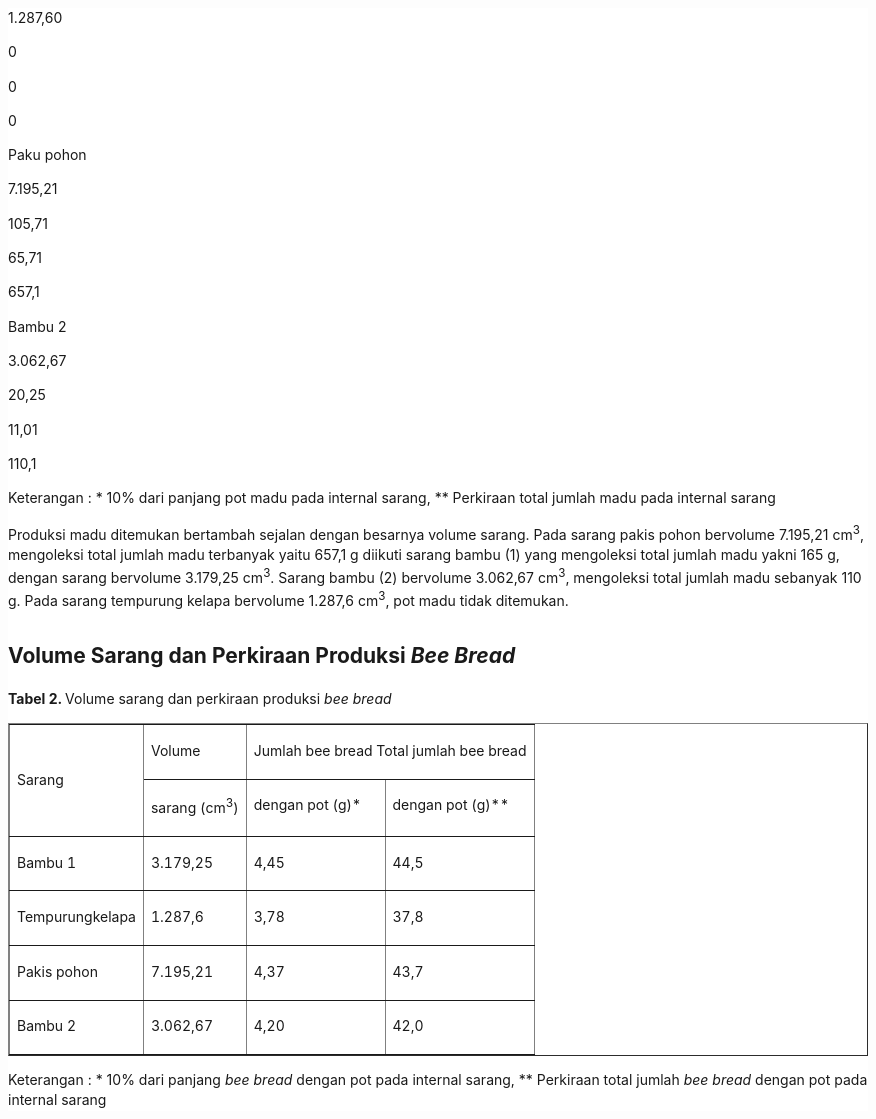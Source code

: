 <p><span class="font4">1.287,60</span></p></td><td style="vertical-align:top;">
<p><span class="font4">0</span></p></td><td style="vertical-align:top;">
<p><span class="font4">0</span></p></td><td style="vertical-align:top;">
<p><span class="font4">0</span></p></td></tr>
<tr><td style="vertical-align:bottom;">
<p><span class="font4">Paku pohon</span></p></td><td style="vertical-align:bottom;">
<p><span class="font4">7.195,21</span></p></td><td style="vertical-align:bottom;">
<p><span class="font4">105,71</span></p></td><td style="vertical-align:bottom;">
<p><span class="font4">65,71</span></p></td><td style="vertical-align:bottom;">
<p><span class="font4">657,1</span></p></td></tr>
<tr><td style="vertical-align:bottom;">
<p><span class="font4">Bambu 2</span></p></td><td style="vertical-align:bottom;">
<p><span class="font4">3.062,67</span></p></td><td style="vertical-align:bottom;">
<p><span class="font4">20,25</span></p></td><td style="vertical-align:bottom;">
<p><span class="font4">11,01</span></p></td><td style="vertical-align:bottom;">
<p><span class="font4">110,1</span></p></td></tr>
</table>
<p><span class="font3">Keterangan : * 10% dari panjang pot madu pada internal sarang, ** Perkiraan total jumlah madu pada internal sarang</span></p>
<p><span class="font8">Produksi madu ditemukan bertambah sejalan dengan besarnya volume sarang. Pada sarang pakis pohon bervolume 7.195,21 cm<sup>3</sup>, mengoleksi total jumlah madu terbanyak yaitu 657,1 g diikuti sarang bambu (1) yang mengoleksi total jumlah madu yakni 165 g, dengan sarang bervolume 3.179,25 cm<sup>3</sup>. Sarang bambu (2) bervolume 3.062,67 cm<sup>3</sup>, mengoleksi total jumlah madu sebanyak 110 g. Pada sarang tempurung kelapa bervolume 1.287,6 cm<sup>3</sup>, pot madu tidak ditemukan.</span></p>
<h2><a name="bookmark21"></a><span class="font8" style="font-weight:bold;"><a name="bookmark22"></a>Volume Sarang dan Perkiraan Produksi </span><span class="font8" style="font-weight:bold;font-style:italic;">Bee Bread</span></h2>
<p><span class="font5" style="font-weight:bold;">Tabel 2. </span><span class="font5">Volume sarang dan perkiraan produksi </span><span class="font5" style="font-style:italic;">bee bread</span></p>
<table border="1">
<tr><td rowspan="2" style="vertical-align:middle;">
<p><span class="font4">Sarang</span></p></td><td style="vertical-align:bottom;">
<p><span class="font4">Volume</span></p></td><td colspan="2" style="vertical-align:bottom;">
<p><span class="font4">Jumlah bee bread Total jumlah bee bread</span></p></td></tr>
<tr><td style="vertical-align:top;">
<p><span class="font4">sarang (cm<sup>3</sup>)</span></p></td><td style="vertical-align:top;">
<p><span class="font4">dengan pot (g)*</span></p></td><td style="vertical-align:top;">
<p><span class="font4">dengan pot (g)**</span></p></td></tr>
<tr><td style="vertical-align:bottom;">
<p><span class="font4">Bambu 1</span></p></td><td style="vertical-align:bottom;">
<p><span class="font4">3.179,25</span></p></td><td style="vertical-align:bottom;">
<p><span class="font4">4,45</span></p></td><td style="vertical-align:bottom;">
<p><span class="font4">44,5</span></p></td></tr>
<tr><td style="vertical-align:bottom;">
<p><span class="font4">Tempurungkelapa</span></p></td><td style="vertical-align:bottom;">
<p><span class="font4">1.287,6</span></p></td><td style="vertical-align:bottom;">
<p><span class="font4">3,78</span></p></td><td style="vertical-align:bottom;">
<p><span class="font4">37,8</span></p></td></tr>
<tr><td style="vertical-align:bottom;">
<p><span class="font4">Pakis pohon</span></p></td><td style="vertical-align:bottom;">
<p><span class="font4">7.195,21</span></p></td><td style="vertical-align:bottom;">
<p><span class="font4">4,37</span></p></td><td style="vertical-align:bottom;">
<p><span class="font4">43,7</span></p></td></tr>
<tr><td style="vertical-align:bottom;">
<p><span class="font4">Bambu 2</span></p></td><td style="vertical-align:bottom;">
<p><span class="font4">3.062,67</span></p></td><td style="vertical-align:bottom;">
<p><span class="font4">4,20</span></p></td><td style="vertical-align:bottom;">
<p><span class="font4">42,0</span></p></td></tr>
</table>
<p><span class="font3">Keterangan : * 10% dari panjang </span><span class="font3" style="font-style:italic;">bee bread</span><span class="font3"> dengan pot pada internal sarang, ** Perkiraan total jumlah </span><span class="font3" style="font-style:italic;">bee bread</span><span class="font3"> dengan pot pada internal sarang</span></p>